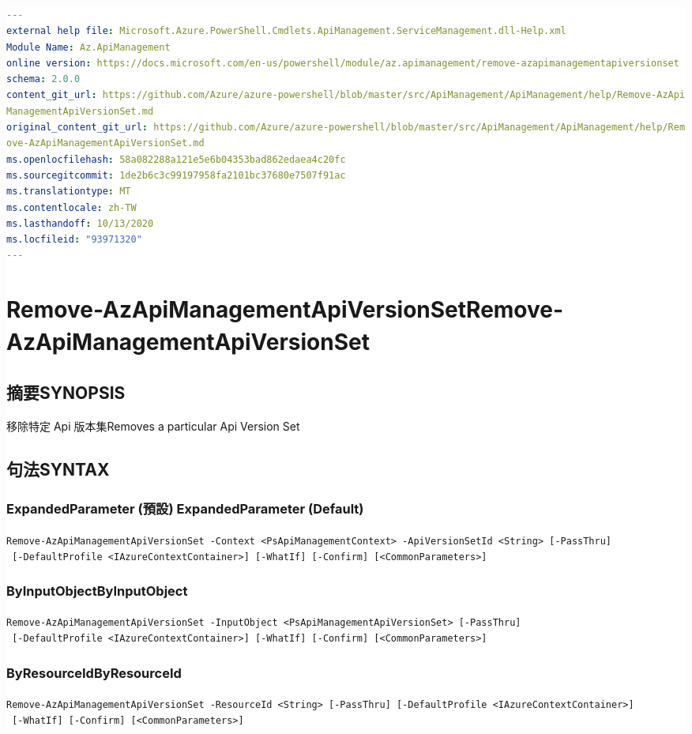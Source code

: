 ```yaml
---
external help file: Microsoft.Azure.PowerShell.Cmdlets.ApiManagement.ServiceManagement.dll-Help.xml
Module Name: Az.ApiManagement
online version: https://docs.microsoft.com/en-us/powershell/module/az.apimanagement/remove-azapimanagementapiversionset
schema: 2.0.0
content_git_url: https://github.com/Azure/azure-powershell/blob/master/src/ApiManagement/ApiManagement/help/Remove-AzApiManagementApiVersionSet.md
original_content_git_url: https://github.com/Azure/azure-powershell/blob/master/src/ApiManagement/ApiManagement/help/Remove-AzApiManagementApiVersionSet.md
ms.openlocfilehash: 58a082288a121e5e6b04353bad862edaea4c20fc
ms.sourcegitcommit: 1de2b6c3c99197958fa2101bc37680e7507f91ac
ms.translationtype: MT
ms.contentlocale: zh-TW
ms.lasthandoff: 10/13/2020
ms.locfileid: "93971320"
---
```

# <span data-ttu-id="9e8d5-101">Remove-AzApiManagementApiVersionSet</span><span class="sxs-lookup"><span data-stu-id="9e8d5-101">Remove-AzApiManagementApiVersionSet</span></span>

## <span data-ttu-id="9e8d5-102">摘要</span><span class="sxs-lookup"><span data-stu-id="9e8d5-102">SYNOPSIS</span></span>
<span data-ttu-id="9e8d5-103">移除特定 Api 版本集</span><span class="sxs-lookup"><span data-stu-id="9e8d5-103">Removes a particular Api Version Set</span></span>

## <span data-ttu-id="9e8d5-104">句法</span><span class="sxs-lookup"><span data-stu-id="9e8d5-104">SYNTAX</span></span>

### <span data-ttu-id="9e8d5-105">ExpandedParameter (預設) </span><span class="sxs-lookup"><span data-stu-id="9e8d5-105">ExpandedParameter (Default)</span></span>
```
Remove-AzApiManagementApiVersionSet -Context <PsApiManagementContext> -ApiVersionSetId <String> [-PassThru]
 [-DefaultProfile <IAzureContextContainer>] [-WhatIf] [-Confirm] [<CommonParameters>]
```

### <span data-ttu-id="9e8d5-106">ByInputObject</span><span class="sxs-lookup"><span data-stu-id="9e8d5-106">ByInputObject</span></span>
```
Remove-AzApiManagementApiVersionSet -InputObject <PsApiManagementApiVersionSet> [-PassThru]
 [-DefaultProfile <IAzureContextContainer>] [-WhatIf] [-Confirm] [<CommonParameters>]
```

### <span data-ttu-id="9e8d5-107">ByResourceId</span><span class="sxs-lookup"><span data-stu-id="9e8d5-107">ByResourceId</span></span>
```
Remove-AzApiManagementApiVersionSet -ResourceId <String> [-PassThru] [-DefaultProfile <IAzureContextContainer>]
 [-WhatIf] [-Confirm] [<CommonParameters>]
```
